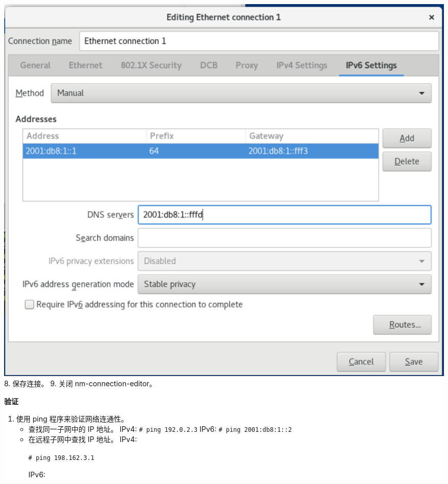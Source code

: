 ![nm-connection-editor配置连接_4](./assets/nm-connection-editor配置连接_4.png)
8. 保存连接。
9. 关闭 nm-connection-editor。

**验证**

1. 使用 ping 程序来验证网络连通性。
    - 查找同一子网中的 IP 地址。
        IPv4:
            ```
            # ping 192.0.2.3
            ```
            IPv6:
            ```
            # ping 2001:db8:1::2
            ```
    - 在远程子网中查找 IP 地址。
        IPv4:
        ```
        # ping 198.162.3.1
        ```
        IPv6:
        ```